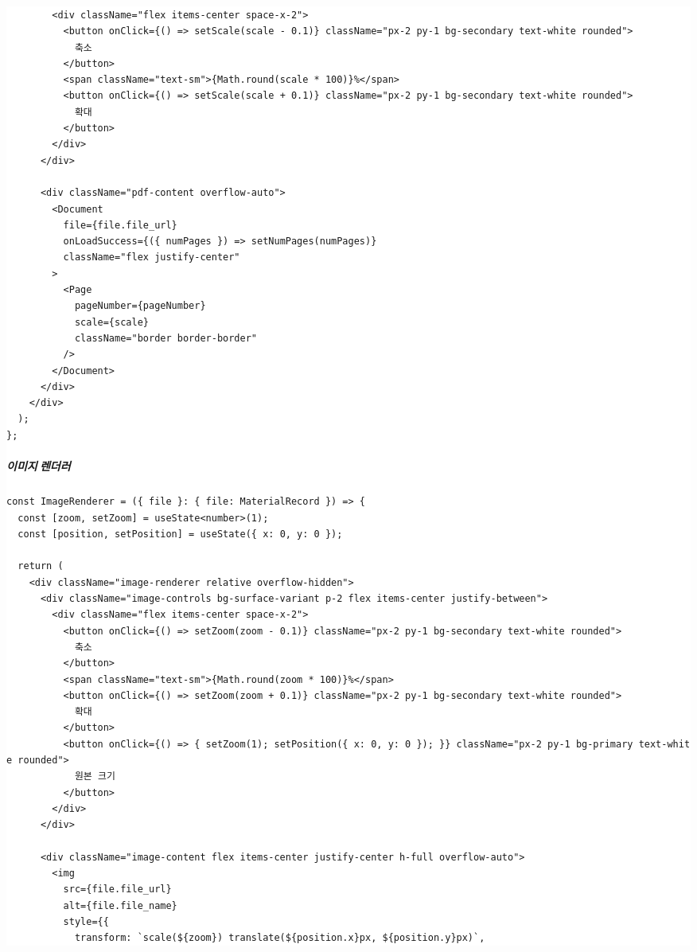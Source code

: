 ```tsx
        <div className="flex items-center space-x-2">
          <button onClick={() => setScale(scale - 0.1)} className="px-2 py-1 bg-secondary text-white rounded">
            축소
          </button>
          <span className="text-sm">{Math.round(scale * 100)}%</span>
          <button onClick={() => setScale(scale + 0.1)} className="px-2 py-1 bg-secondary text-white rounded">
            확대
          </button>
        </div>
      </div>
      
      <div className="pdf-content overflow-auto">
        <Document 
          file={file.file_url}
          onLoadSuccess={({ numPages }) => setNumPages(numPages)}
          className="flex justify-center"
        >
          <Page 
            pageNumber={pageNumber}
            scale={scale}
            className="border border-border"
          />
        </Document>
      </div>
    </div>
  );
};
```

##### 이미지 렌더러
```tsx
const ImageRenderer = ({ file }: { file: MaterialRecord }) => {
  const [zoom, setZoom] = useState<number>(1);
  const [position, setPosition] = useState({ x: 0, y: 0 });

  return (
    <div className="image-renderer relative overflow-hidden">
      <div className="image-controls bg-surface-variant p-2 flex items-center justify-between">
        <div className="flex items-center space-x-2">
          <button onClick={() => setZoom(zoom - 0.1)} className="px-2 py-1 bg-secondary text-white rounded">
            축소
          </button>
          <span className="text-sm">{Math.round(zoom * 100)}%</span>
          <button onClick={() => setZoom(zoom + 0.1)} className="px-2 py-1 bg-secondary text-white rounded">
            확대
          </button>
          <button onClick={() => { setZoom(1); setPosition({ x: 0, y: 0 }); }} className="px-2 py-1 bg-primary text-white rounded">
            원본 크기
          </button>
        </div>
      </div>
      
      <div className="image-content flex items-center justify-center h-full overflow-auto">
        <img 
          src={file.file_url}
          alt={file.file_name}
          style={{
            transform: `scale(${zoom}) translate(${position.x}px, ${position.y}px)`,
```